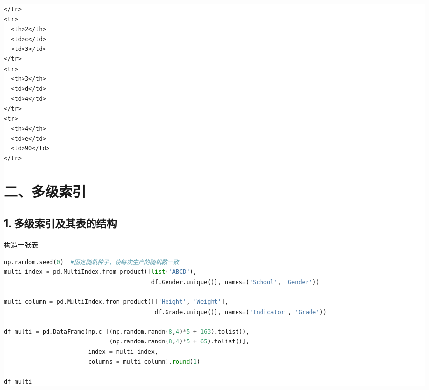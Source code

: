     </tr>
    <tr>
      <th>2</th>
      <td>c</td>
      <td>3</td>
    </tr>
    <tr>
      <th>3</th>
      <td>d</td>
      <td>4</td>
    </tr>
    <tr>
      <th>4</th>
      <td>e</td>
      <td>90</td>
    </tr>
  </tbody>
</table>
</div>



# 二、多级索引

## 1. 多级索引及其表的结构

构造一张表


```python
np.random.seed(0)  #固定随机种子，使每次生产的随机数一致
multi_index = pd.MultiIndex.from_product([list('ABCD'),
                                          df.Gender.unique()], names=('School', 'Gender'))

multi_column = pd.MultiIndex.from_product([['Height', 'Weight'],
                                           df.Grade.unique()], names=('Indicator', 'Grade'))

df_multi = pd.DataFrame(np.c_[(np.random.randn(8,4)*5 + 163).tolist(),
                              (np.random.randn(8,4)*5 + 65).tolist()],
                        index = multi_index,
                        columns = multi_column).round(1)

df_multi
```




<div>
<style scoped>
    .dataframe tbody tr th:only-of-type {
        vertical-align: middle;
    }

